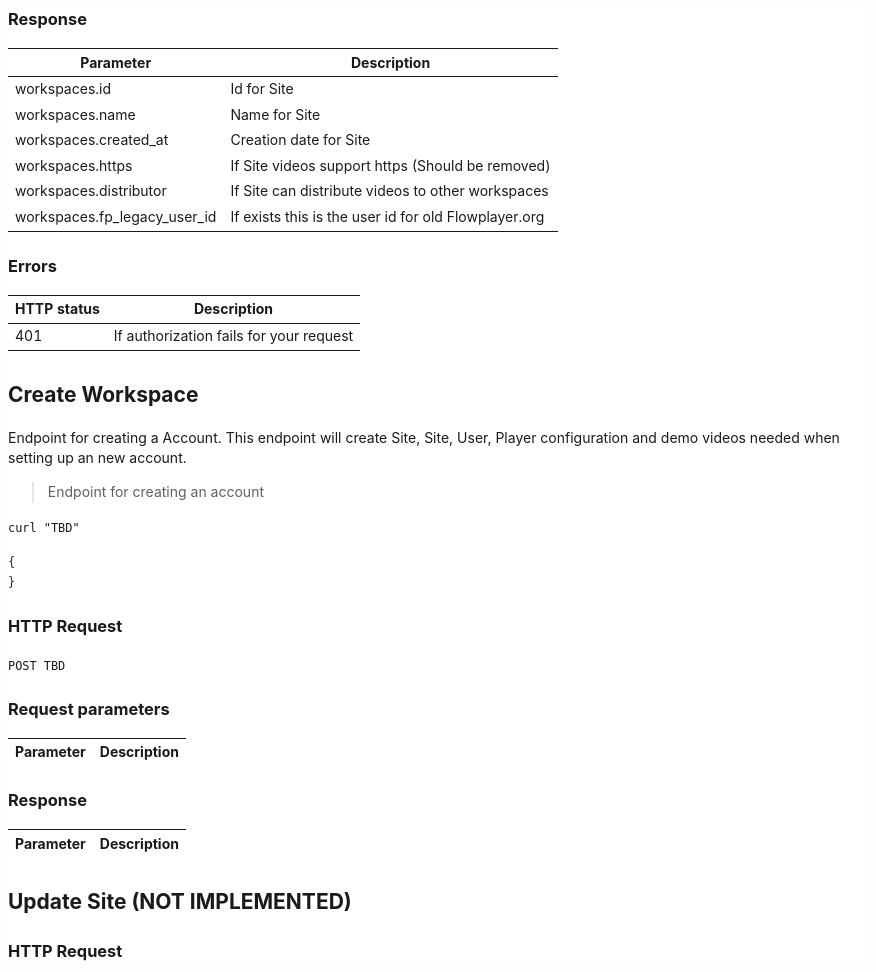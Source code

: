 ### Response

Parameter | Description
--------- | -------------------------------------
workspaces.id | Id for Site
workspaces.name | Name for Site
workspaces.created_at | Creation date for Site
workspaces.https | If Site videos support https (Should be removed)
workspaces.distributor | If Site can distribute videos to other workspaces
workspaces.fp_legacy_user_id | If exists this is the user id for old Flowplayer.org

### Errors

HTTP status | Description
----------- | --------------------------------------------
401         | If authorization fails for your request

## Create Workspace

Endpoint for creating a Account. This endpoint will create Site, Site, User, Player configuration and demo videos needed when setting up an new account.

> Endpoint for creating an account

```shell
curl "TBD"
```

```json
{
}
```

### HTTP Request

`POST TBD`


### Request parameters

Parameter | Description
--------- | -------------------------------------

### Response

Parameter | Description
--------- | -------------------------------------

## Update Site (NOT IMPLEMENTED)

### HTTP Request


